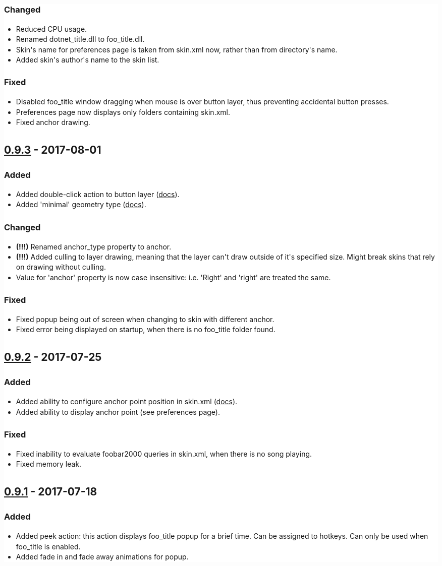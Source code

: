 ### Changed
- Reduced CPU usage.
- Renamed dotnet_title.dll to foo_title.dll.
- Skin's name for preferences page is taken from skin.xml now, rather than from directory's name.
- Added skin's author's name to the skin list.

### Fixed
- Disabled foo_title window dragging when mouse is over button layer, thus preventing accidental button presses.
- Preferences page now displays only folders containing skin.xml.
- Fixed anchor drawing.

## [0.9.3][] - 2017-08-01
### Added
- Added double-click action to button layer ([docs](http://wiki.hydrogenaud.io/index.php?title=Foobar2000:Components/Titlebar_(foo_managed_wrapper)#button)).
- Added 'minimal' geometry type ([docs](http://wiki.hydrogenaud.io/index.php?title=Foobar2000:Components/Titlebar_(foo_managed_wrapper)#minimal)).

### Changed
- **(!!!)** Renamed anchor_type property to anchor.
- **(!!!)** Added culling to layer drawing, meaning that the layer can't draw outside of it's specified size. Might break skins that rely on drawing without culling.
- Value for 'anchor' property is now case insensitive: i.e. 'Right' and 'right' are treated the same.

### Fixed
- Fixed popup being out of screen when changing to skin with different anchor.
- Fixed error being displayed on startup, when there is no foo_title folder found.

## [0.9.2][] - 2017-07-25
### Added
- Added ability to configure anchor point position in skin.xml ([docs](http://wiki.hydrogenaud.io/index.php?title=Foobar2000:Components/Titlebar_(foo_managed_wrapper)#Header)).
- Added ability to display anchor point (see preferences page).

### Fixed
- Fixed inability to evaluate foobar2000 queries in skin.xml, when there is no song playing.
- Fixed memory leak.

## [0.9.1][] - 2017-07-18
### Added
- Added peek action: this action displays foo_title popup for a brief time. Can be assigned to hotkeys. Can only be used when foo_title is enabled.
- Added fade in and fade away animations for popup.


[unreleased]: https://github.com/TheQwertiest/dotnet_title_bar/compare/v2.0.0...HEAD
[2.0.0]: https://github.com/TheQwertiest/dotnet_title_bar/compare/v1.0.5...v2.0.0
[1.0.5]: https://github.com/TheQwertiest/dotnet_title_bar/compare/v1.0.4a...v1.0.5
[1.0.4a]: https://github.com/TheQwertiest/dotnet_title_bar/compare/v1.0.4...v1.0.4a
[1.0.4]: https://github.com/TheQwertiest/dotnet_title_bar/compare/v1.0.3...v1.0.4
[1.0.3]: https://github.com/TheQwertiest/dotnet_title_bar/compare/v1.0.2...v1.0.3
[1.0.2]: https://github.com/TheQwertiest/dotnet_title_bar/compare/v1.0.1...v1.0.2
[1.0.1]: https://github.com/TheQwertiest/dotnet_title_bar/compare/v1.0.0...v1.0.1
[1.0.0]: https://github.com/TheQwertiest/dotnet_title_bar/compare/v0.9.5...v1.0.0
[0.9.5]: https://github.com/TheQwertiest/dotnet_title_bar/compare/v0.9.4a...v0.9.5
[0.9.4a]: https://github.com/TheQwertiest/dotnet_title_bar/compare/v0.9.4...v0.9.4a
[0.9.4]: https://github.com/TheQwertiest/dotnet_title_bare/compare/v0.9.3...v0.9.4
[0.9.3]: https://github.com/TheQwertiest/dotnet_title_bare/compare/v0.9.2...v0.9.3
[0.9.2]: https://github.com/TheQwertiest/dotnet_title_bare/compare/v0.9.1...v0.9.2
[0.9.1]: https://github.com/TheQwertiest/dotnet_title_bare/compare/master...v0.9.1